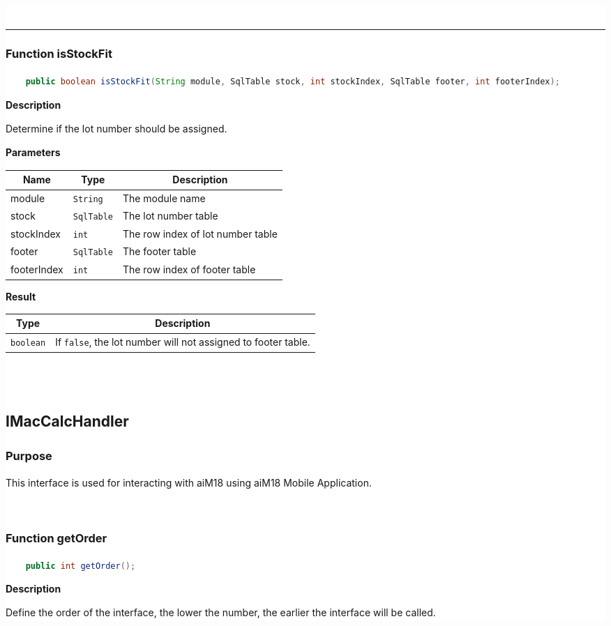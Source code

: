 <br/>

------

### Function isStockFit

```java
	public boolean isStockFit(String module, SqlTable stock, int stockIndex, SqlTable footer, int footerIndex);
```

**Description**

Determine if the lot number should be assigned.

**Parameters**

| Name        | Type       | Description                       |
| ----------- | ---------- | --------------------------------- |
| module      | `String`   | The module name                   |
| stock       | `SqlTable` | The lot number table              |
| stockIndex  | `int`      | The row index of lot number table |
| footer      | `SqlTable` | The footer table                  |
| footerIndex | `int`      | The row index of footer table     |

**Result**

| Type      | Description                              |
| --------- | ---------------------------------------- |
| `boolean` | If `false`, the lot number will not assigned to footer table. |

<br/>

<br/>

## IMacCalcHandler

### Purpose

This interface is used for interacting with aiM18 using aiM18 Mobile Application.

<br/>

### Function getOrder

```java
	public int getOrder();
```

**Description**

Define the order of the interface, the lower the number, the earlier the interface will be called.
